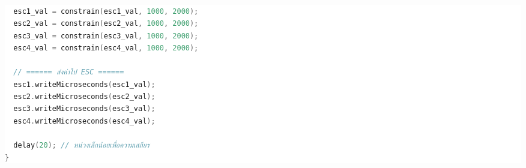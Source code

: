 ``` c++
  esc1_val = constrain(esc1_val, 1000, 2000);
  esc2_val = constrain(esc2_val, 1000, 2000);
  esc3_val = constrain(esc3_val, 1000, 2000);
  esc4_val = constrain(esc4_val, 1000, 2000);

  // ====== ส่งค่าไป ESC ======
  esc1.writeMicroseconds(esc1_val);
  esc2.writeMicroseconds(esc2_val);
  esc3.writeMicroseconds(esc3_val);
  esc4.writeMicroseconds(esc4_val);

  delay(20); // หน่วงเล็กน้อยเพื่อความเสถียร
}

```

